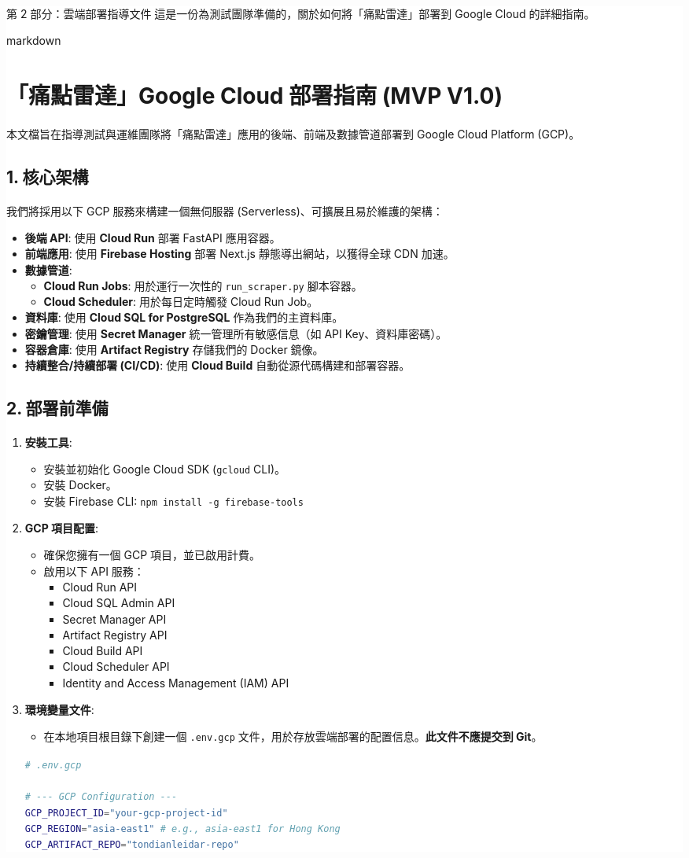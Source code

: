 第 2 部分：雲端部署指導文件
這是一份為測試團隊準備的，關於如何將「痛點雷達」部署到 Google Cloud 的詳細指南。

markdown
# 「痛點雷達」Google Cloud 部署指南 (MVP V1.0)

本文檔旨在指導測試與運維團隊將「痛點雷達」應用的後端、前端及數據管道部署到 Google Cloud Platform (GCP)。

## 1. 核心架構

我們將採用以下 GCP 服務來構建一個無伺服器 (Serverless)、可擴展且易於維護的架構：

*   **後端 API**: 使用 **Cloud Run** 部署 FastAPI 應用容器。
*   **前端應用**: 使用 **Firebase Hosting** 部署 Next.js 靜態導出網站，以獲得全球 CDN 加速。
*   **數據管道**:
    *   **Cloud Run Jobs**: 用於運行一次性的 `run_scraper.py` 腳本容器。
    *   **Cloud Scheduler**: 用於每日定時觸發 Cloud Run Job。
*   **資料庫**: 使用 **Cloud SQL for PostgreSQL** 作為我們的主資料庫。
*   **密鑰管理**: 使用 **Secret Manager** 統一管理所有敏感信息（如 API Key、資料庫密碼）。
*   **容器倉庫**: 使用 **Artifact Registry** 存儲我們的 Docker 鏡像。
*   **持續整合/持續部署 (CI/CD)**: 使用 **Cloud Build** 自動從源代碼構建和部署容器。

## 2. 部署前準備

1.  **安裝工具**:
    *   安裝並初始化 Google Cloud SDK (`gcloud` CLI)。
    *   安裝 Docker。
    *   安裝 Firebase CLI: `npm install -g firebase-tools`

2.  **GCP 項目配置**:
    *   確保您擁有一個 GCP 項目，並已啟用計費。
    *   啟用以下 API 服務：
        *   Cloud Run API
        *   Cloud SQL Admin API
        *   Secret Manager API
        *   Artifact Registry API
        *   Cloud Build API
        *   Cloud Scheduler API
        *   Identity and Access Management (IAM) API

3.  **環境變量文件**:
    *   在本地項目根目錄下創建一個 `.env.gcp` 文件，用於存放雲端部署的配置信息。**此文件不應提交到 Git**。

    ```bash
    # .env.gcp

    # --- GCP Configuration ---
    GCP_PROJECT_ID="your-gcp-project-id"
    GCP_REGION="asia-east1" # e.g., asia-east1 for Hong Kong
    GCP_ARTIFACT_REPO="tondianleidar-repo"

